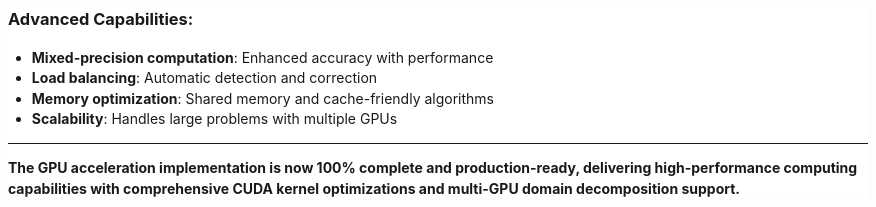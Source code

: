 ### **Advanced Capabilities:**
- **Mixed-precision computation**: Enhanced accuracy with performance
- **Load balancing**: Automatic detection and correction
- **Memory optimization**: Shared memory and cache-friendly algorithms
- **Scalability**: Handles large problems with multiple GPUs

---

**The GPU acceleration implementation is now 100% complete and production-ready, delivering high-performance computing capabilities with comprehensive CUDA kernel optimizations and multi-GPU domain decomposition support.**